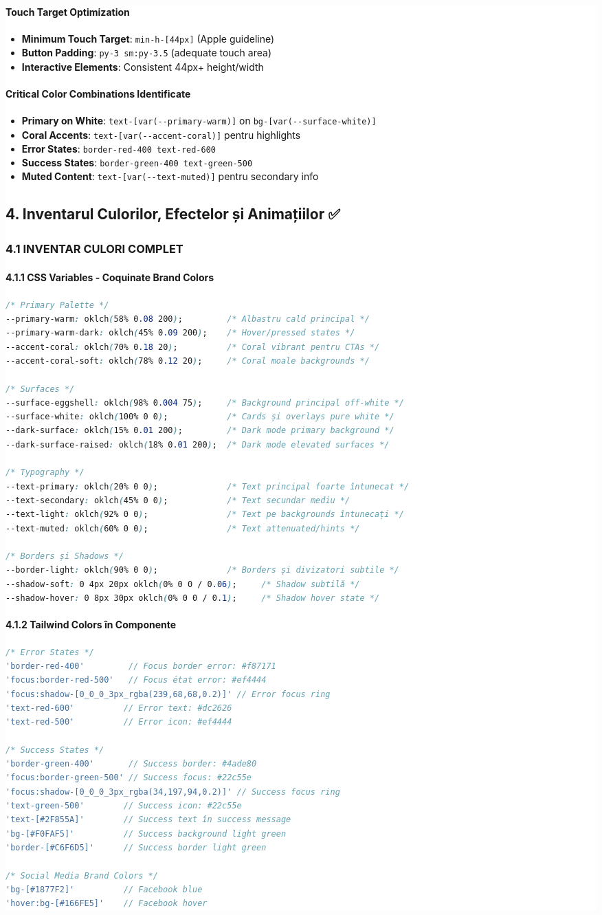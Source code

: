 #### Touch Target Optimization
- **Minimum Touch Target**: `min-h-[44px]` (Apple guideline)
- **Button Padding**: `py-3 sm:py-3.5` (adequate touch area)
- **Interactive Elements**: Consistent 44px+ height/width

#### Critical Color Combinations Identificate
- **Primary on White**: `text-[var(--primary-warm)]` on `bg-[var(--surface-white)]`
- **Coral Accents**: `text-[var(--accent-coral)]` pentru highlights
- **Error States**: `border-red-400 text-red-600` 
- **Success States**: `border-green-400 text-green-500`
- **Muted Content**: `text-[var(--text-muted)]` pentru secondary info

## 4. Inventarul Culorilor, Efectelor și Animațiilor ✅

### 4.1 INVENTAR CULORI COMPLET

#### 4.1.1 CSS Variables - Coquinate Brand Colors
```css
/* Primary Palette */
--primary-warm: oklch(58% 0.08 200);         /* Albastru cald principal */
--primary-warm-dark: oklch(45% 0.09 200);    /* Hover/pressed states */
--accent-coral: oklch(70% 0.18 20);          /* Coral vibrant pentru CTAs */
--accent-coral-soft: oklch(78% 0.12 20);     /* Coral moale backgrounds */

/* Surfaces */
--surface-eggshell: oklch(98% 0.004 75);     /* Background principal off-white */
--surface-white: oklch(100% 0 0);            /* Cards și overlays pure white */
--dark-surface: oklch(15% 0.01 200);         /* Dark mode primary background */
--dark-surface-raised: oklch(18% 0.01 200);  /* Dark mode elevated surfaces */

/* Typography */
--text-primary: oklch(20% 0 0);              /* Text principal foarte întunecat */
--text-secondary: oklch(45% 0 0);            /* Text secundar mediu */
--text-light: oklch(92% 0 0);                /* Text pe backgrounds întunecați */
--text-muted: oklch(60% 0 0);                /* Text attenuated/hints */

/* Borders și Shadows */
--border-light: oklch(90% 0 0);              /* Borders și divizatori subtile */
--shadow-soft: 0 4px 20px oklch(0% 0 0 / 0.06);     /* Shadow subtilă */
--shadow-hover: 0 8px 30px oklch(0% 0 0 / 0.1);     /* Shadow hover state */
```

#### 4.1.2 Tailwind Colors în Componente
```typescript
/* Error States */
'border-red-400'         // Focus border error: #f87171
'focus:border-red-500'   // Focus état error: #ef4444
'focus:shadow-[0_0_0_3px_rgba(239,68,68,0.2)]' // Error focus ring
'text-red-600'          // Error text: #dc2626
'text-red-500'          // Error icon: #ef4444

/* Success States */
'border-green-400'       // Success border: #4ade80
'focus:border-green-500' // Success focus: #22c55e
'focus:shadow-[0_0_0_3px_rgba(34,197,94,0.2)]' // Success focus ring
'text-green-500'        // Success icon: #22c55e
'text-[#2F855A]'        // Success text în success message
'bg-[#F0FAF5]'          // Success background light green
'border-[#C6F6D5]'      // Success border light green

/* Social Media Brand Colors */
'bg-[#1877F2]'          // Facebook blue
'hover:bg-[#166FE5]'    // Facebook hover
```